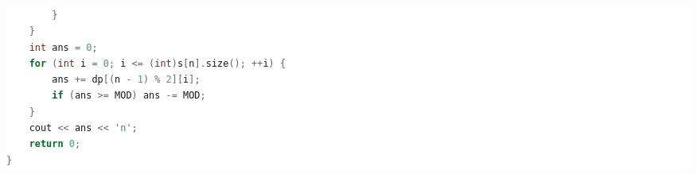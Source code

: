 ```cpp
        }
    }
    int ans = 0;
    for (int i = 0; i <= (int)s[n].size(); ++i) {
        ans += dp[(n - 1) % 2][i];
        if (ans >= MOD) ans -= MOD;
    }
    cout << ans << 'n';
    return 0;
}
```
